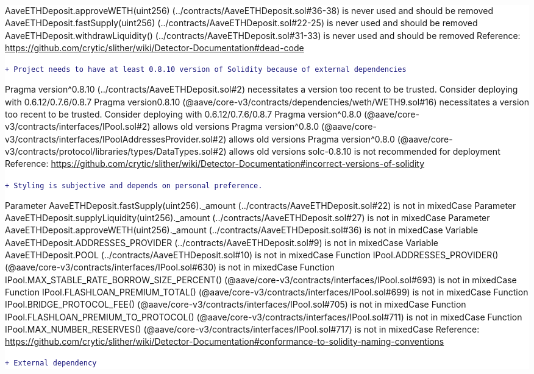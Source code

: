 AaveETHDeposit.approveWETH(uint256) (../contracts/AaveETHDeposit.sol#36-38) is never used and should be removed
AaveETHDeposit.fastSupply(uint256) (../contracts/AaveETHDeposit.sol#22-25) is never used and should be removed
AaveETHDeposit.withdrawLiquidity() (../contracts/AaveETHDeposit.sol#31-33) is never used and should be removed
Reference: https://github.com/crytic/slither/wiki/Detector-Documentation#dead-code

```diff
+ Project needs to have at least 0.8.10 version of Solidity because of external dependencies
```

Pragma version^0.8.10 (../contracts/AaveETHDeposit.sol#2) necessitates a version too recent to be trusted. Consider deploying with 0.6.12/0.7.6/0.8.7
Pragma version0.8.10 (@aave/core-v3/contracts/dependencies/weth/WETH9.sol#16) necessitates a version too recent to be trusted. Consider deploying with 0.6.12/0.7.6/0.8.7
Pragma version^0.8.0 (@aave/core-v3/contracts/interfaces/IPool.sol#2) allows old versions
Pragma version^0.8.0 (@aave/core-v3/contracts/interfaces/IPoolAddressesProvider.sol#2) allows old versions
Pragma version^0.8.0 (@aave/core-v3/contracts/protocol/libraries/types/DataTypes.sol#2) allows old versions
solc-0.8.10 is not recommended for deployment
Reference: https://github.com/crytic/slither/wiki/Detector-Documentation#incorrect-versions-of-solidity

```diff
+ Styling is subjective and depends on personal preference.
```

Parameter AaveETHDeposit.fastSupply(uint256).\_amount (../contracts/AaveETHDeposit.sol#22) is not in mixedCase
Parameter AaveETHDeposit.supplyLiquidity(uint256).\_amount (../contracts/AaveETHDeposit.sol#27) is not in mixedCase
Parameter AaveETHDeposit.approveWETH(uint256).\_amount (../contracts/AaveETHDeposit.sol#36) is not in mixedCase
Variable AaveETHDeposit.ADDRESSES_PROVIDER (../contracts/AaveETHDeposit.sol#9) is not in mixedCase
Variable AaveETHDeposit.POOL (../contracts/AaveETHDeposit.sol#10) is not in mixedCase
Function IPool.ADDRESSES_PROVIDER() (@aave/core-v3/contracts/interfaces/IPool.sol#630) is not in mixedCase
Function IPool.MAX_STABLE_RATE_BORROW_SIZE_PERCENT() (@aave/core-v3/contracts/interfaces/IPool.sol#693) is not in mixedCase
Function IPool.FLASHLOAN_PREMIUM_TOTAL() (@aave/core-v3/contracts/interfaces/IPool.sol#699) is not in mixedCase
Function IPool.BRIDGE_PROTOCOL_FEE() (@aave/core-v3/contracts/interfaces/IPool.sol#705) is not in mixedCase
Function IPool.FLASHLOAN_PREMIUM_TO_PROTOCOL() (@aave/core-v3/contracts/interfaces/IPool.sol#711) is not in mixedCase
Function IPool.MAX_NUMBER_RESERVES() (@aave/core-v3/contracts/interfaces/IPool.sol#717) is not in mixedCase
Reference: https://github.com/crytic/slither/wiki/Detector-Documentation#conformance-to-solidity-naming-conventions

```diff
+ External dependency
```
